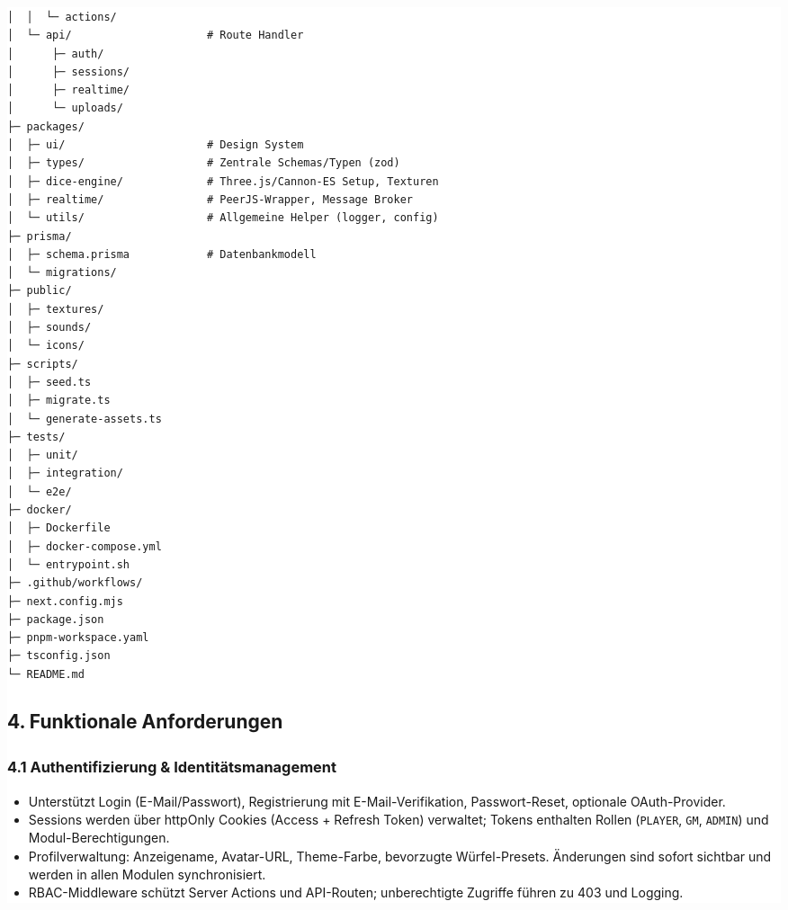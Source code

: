 ```
│  │  └─ actions/
│  └─ api/                     # Route Handler
│      ├─ auth/
│      ├─ sessions/
│      ├─ realtime/
│      └─ uploads/
├─ packages/
│  ├─ ui/                      # Design System
│  ├─ types/                   # Zentrale Schemas/Typen (zod)
│  ├─ dice-engine/             # Three.js/Cannon-ES Setup, Texturen
│  ├─ realtime/                # PeerJS-Wrapper, Message Broker
│  └─ utils/                   # Allgemeine Helper (logger, config)
├─ prisma/
│  ├─ schema.prisma            # Datenbankmodell
│  └─ migrations/
├─ public/
│  ├─ textures/
│  ├─ sounds/
│  └─ icons/
├─ scripts/
│  ├─ seed.ts
│  ├─ migrate.ts
│  └─ generate-assets.ts
├─ tests/
│  ├─ unit/
│  ├─ integration/
│  └─ e2e/
├─ docker/
│  ├─ Dockerfile
│  ├─ docker-compose.yml
│  └─ entrypoint.sh
├─ .github/workflows/
├─ next.config.mjs
├─ package.json
├─ pnpm-workspace.yaml
├─ tsconfig.json
└─ README.md
```

## 4. Funktionale Anforderungen

### 4.1 Authentifizierung & Identitätsmanagement
- Unterstützt Login (E-Mail/Passwort), Registrierung mit E-Mail-Verifikation, Passwort-Reset, optionale OAuth-Provider.
- Sessions werden über httpOnly Cookies (Access + Refresh Token) verwaltet; Tokens enthalten Rollen (`PLAYER`, `GM`, `ADMIN`) und Modul-Berechtigungen.
- Profilverwaltung: Anzeigename, Avatar-URL, Theme-Farbe, bevorzugte Würfel-Presets. Änderungen sind sofort sichtbar und werden in allen Modulen synchronisiert.
- RBAC-Middleware schützt Server Actions und API-Routen; unberechtigte Zugriffe führen zu 403 und Logging.
